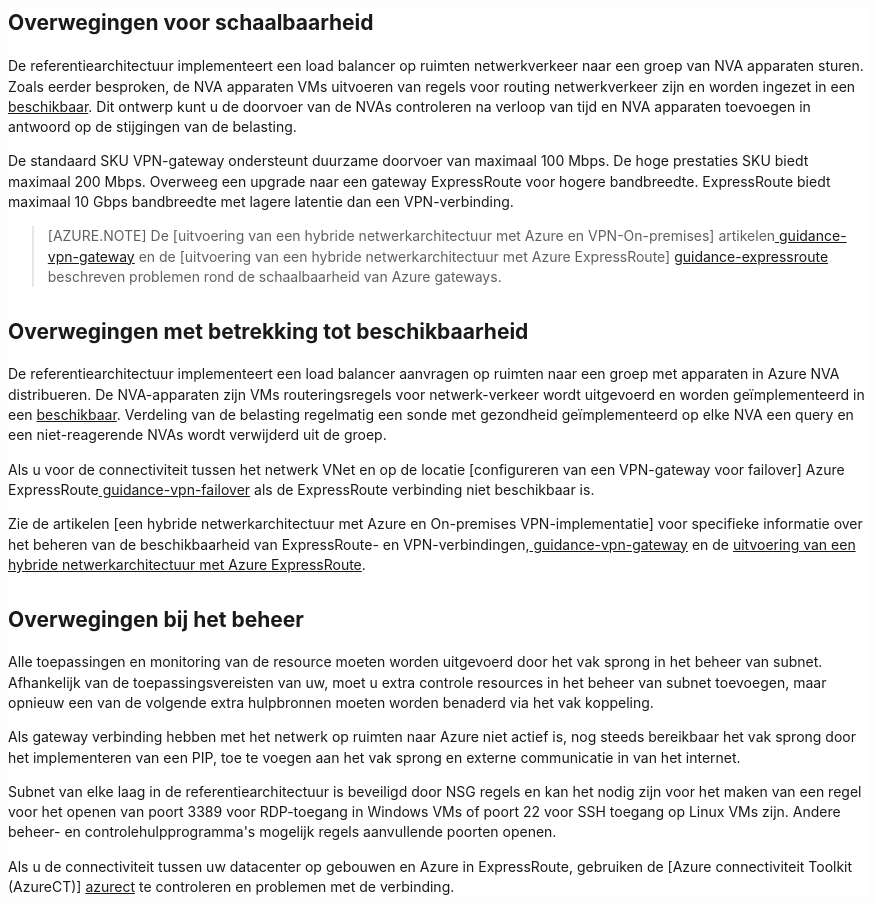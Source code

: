 ## <a name="scalability-considerations"></a>Overwegingen voor schaalbaarheid

De referentiearchitectuur implementeert een load balancer op ruimten netwerkverkeer naar een groep van NVA apparaten sturen. Zoals eerder besproken, de NVA apparaten VMs uitvoeren van regels voor routing netwerkverkeer zijn en worden ingezet in een [beschikbaar][availability-set]. Dit ontwerp kunt u de doorvoer van de NVAs controleren na verloop van tijd en NVA apparaten toevoegen in antwoord op de stijgingen van de belasting.

De standaard SKU VPN-gateway ondersteunt duurzame doorvoer van maximaal 100 Mbps. De hoge prestaties SKU biedt maximaal 200 Mbps. Overweeg een upgrade naar een gateway ExpressRoute voor hogere bandbreedte. ExpressRoute biedt maximaal 10 Gbps bandbreedte met lagere latentie dan een VPN-verbinding.

> [AZURE.NOTE] De [uitvoering van een hybride netwerkarchitectuur met Azure en VPN-On-premises] artikelen[ guidance-vpn-gateway] en de [uitvoering van een hybride netwerkarchitectuur met Azure ExpressRoute] [ guidance-expressroute] beschreven problemen rond de schaalbaarheid van Azure gateways.

## <a name="availability-considerations"></a>Overwegingen met betrekking tot beschikbaarheid

De referentiearchitectuur implementeert een load balancer aanvragen op ruimten naar een groep met apparaten in Azure NVA distribueren. De NVA-apparaten zijn VMs routeringsregels voor netwerk-verkeer wordt uitgevoerd en worden geïmplementeerd in een [beschikbaar][availability-set]. Verdeling van de belasting regelmatig een sonde met gezondheid geïmplementeerd op elke NVA een query en een niet-reagerende NVAs wordt verwijderd uit de groep. 

Als u voor de connectiviteit tussen het netwerk VNet en op de locatie [configureren van een VPN-gateway voor failover] Azure ExpressRoute[ guidance-vpn-failover] als de ExpressRoute verbinding niet beschikbaar is.

Zie de artikelen [een hybride netwerkarchitectuur met Azure en On-premises VPN-implementatie] voor specifieke informatie over het beheren van de beschikbaarheid van ExpressRoute- en VPN-verbindingen,[ guidance-vpn-gateway] en de [uitvoering van een hybride netwerkarchitectuur met Azure ExpressRoute][guidance-expressroute].

## <a name="manageability-considerations"></a>Overwegingen bij het beheer

Alle toepassingen en monitoring van de resource moeten worden uitgevoerd door het vak sprong in het beheer van subnet. Afhankelijk van de toepassingsvereisten van uw, moet u extra controle resources in het beheer van subnet toevoegen, maar opnieuw een van de volgende extra hulpbronnen moeten worden benaderd via het vak koppeling.

Als gateway verbinding hebben met het netwerk op ruimten naar Azure niet actief is, nog steeds bereikbaar het vak sprong door het implementeren van een PIP, toe te voegen aan het vak sprong en externe communicatie in van het internet.

Subnet van elke laag in de referentiearchitectuur is beveiligd door NSG regels en kan het nodig zijn voor het maken van een regel voor het openen van poort 3389 voor RDP-toegang in Windows VMs of poort 22 voor SSH toegang op Linux VMs zijn. Andere beheer- en controlehulpprogramma's mogelijk regels aanvullende poorten openen.

Als u de connectiviteit tussen uw datacenter op gebouwen en Azure in ExpressRoute, gebruiken de [Azure connectiviteit Toolkit (AzureCT)] [ azurect] te controleren en problemen met de verbinding.


[availability-set]: ../virtual-machines/virtual-machines-windows-create-availability-set.md
[azurect]: https://github.com/Azure/NetworkMonitoring/tree/master/AzureCT
[azure-forced-tunneling]: https://azure.microsoft.com/en-gb/documentation/articles/vpn-gateway-forced-tunneling-rm/
[barracuda-nf]: https://azure.microsoft.com/marketplace/partners/barracudanetworks/barracuda-ng-firewall/
[barracuda-waf]: https://azure.microsoft.com/marketplace/partners/barracudanetworks/waf/
[checkpoint]: https://azure.microsoft.com/marketplace/partners/checkpoint/check-point-r77-10/
[cloud-services-network-security]: https://azure.microsoft.com/documentation/articles/best-practices-network-security/
[denyall]: https://azure.microsoft.com/marketplace/partners/denyall/denyall-web-application-firewall/
[fortinet]: https://azure.microsoft.com/marketplace/partners/fortinet/fortinet-fortigate-singlevmfortigate-singlevm/
[getting-started-with-azure-security]: ./../security/azure-security-getting-started.md
[guidance-expressroute]: ./guidance-hybrid-network-expressroute.md
[guidance-vpn-failover]: ./guidance-hybrid-network-expressroute-vpn-failover.md
[guidance-vpn-gateway]: ./guidance-hybrid-network-vpn.md
[ip-forwarding]: ../virtual-network/virtual-networks-udr-overview.md#IP-forwarding
[ra-expressroute]: ./guidance-hybrid-network-expressroute.md
[ra-n-tier]: ./guidance-compute-n-tier-vm.md
[ra-vpn]: ./guidance-hybrid-network-vpn.md
[ra-vpn-failover]: ./guidance-hybrid-network-expressroute-vpn-failover.md
[rbac]: ../active-directory/role-based-access-control-configure.md
[rbac-custom-roles]: ../active-directory/role-based-access-control-custom-roles.md
[resource-manager-overview]: ../azure-resource-manager/resource-group-overview.md
[routing-and-remote-access-service]: https://technet.microsoft.com/library/dd469790(v=ws.11).aspx
[securesphere]: https://azure.microsoft.com/marketplace/partners/imperva/securesphere-waf-for-azr/
[security-principle-of-least-privilege]: https://msdn.microsoft.com/library/hdb58b2f(v=vs.110).aspx#Anchor_1
[udr-overview]: ../virtual-network/virtual-networks-udr-overview.md
[visio-download]: http://download.microsoft.com/download/1/5/6/1569703C-0A82-4A9C-8334-F13D0DF2F472/RAs.vsdx
[vns3]: https://azure.microsoft.com/marketplace/partners/cohesive/cohesiveft-vns3-for-azure/
[wireshark]: https://www.wireshark.org/
[0]: ./media/blueprints/hybrid-network-secure-vnet.png "Architectuur van hybride netwerk beveiligen"
